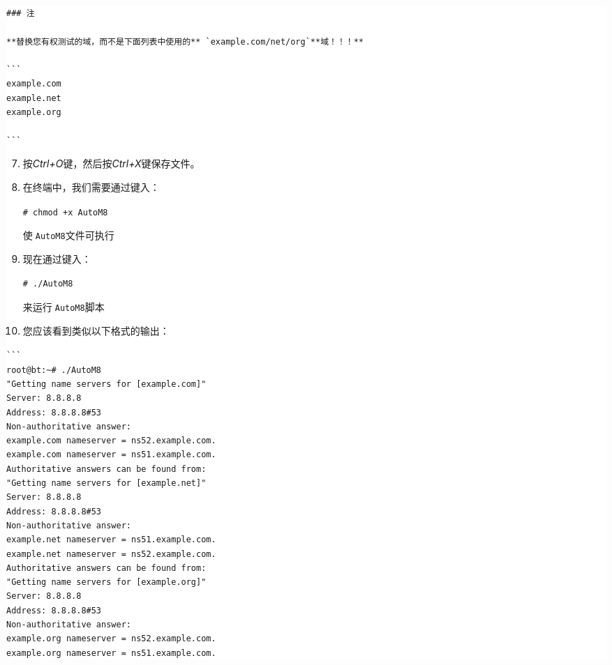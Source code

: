     ### 注

    **替换您有权测试的域，而不是下面列表中使用的** `example.com/net/org`**域！！！**

    ```
    example.com
    example.net
    example.org

    ```

7.  按*Ctrl+O*键，然后按*Ctrl+X*键保存文件。
8.  在终端中，我们需要通过键入：

    ```
    # chmod +x AutoM8 

    ```

    使 `AutoM8`文件可执行
9.  现在通过键入：

    ```
    # ./AutoM8 

    ```

    来运行 `AutoM8`脚本
10.  您应该看到类似以下格式的输出：

    ```
    root@bt:~# ./AutoM8 
    "Getting name servers for [example.com]"
    Server: 8.8.8.8
    Address: 8.8.8.8#53
    Non-authoritative answer:
    example.com nameserver = ns52.example.com.
    example.com nameserver = ns51.example.com.
    Authoritative answers can be found from:
    "Getting name servers for [example.net]"
    Server: 8.8.8.8
    Address: 8.8.8.8#53
    Non-authoritative answer:
    example.net nameserver = ns51.example.com.
    example.net nameserver = ns52.example.com.
    Authoritative answers can be found from:
    "Getting name servers for [example.org]"
    Server: 8.8.8.8
    Address: 8.8.8.8#53
    Non-authoritative answer:
    example.org nameserver = ns52.example.com.
    example.org nameserver = ns51.example.com.
